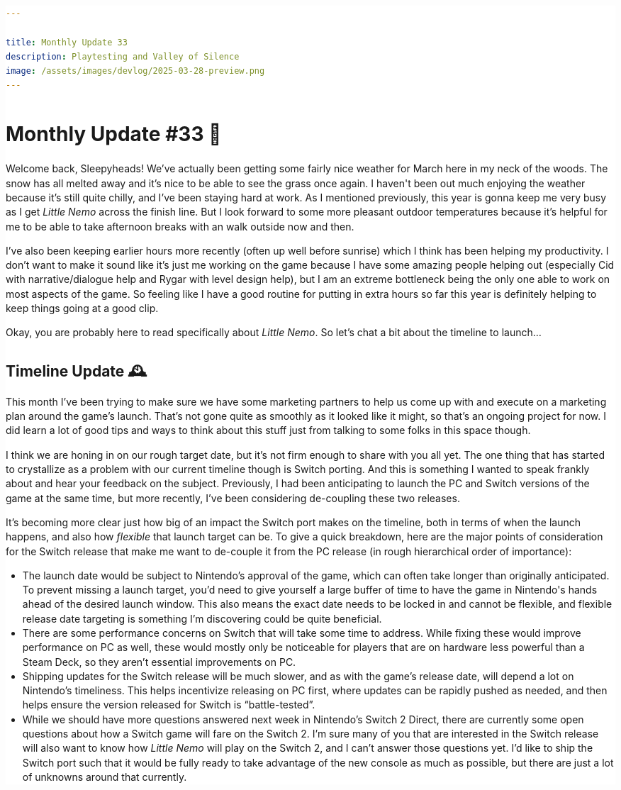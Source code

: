 ```yaml
---

title: Monthly Update 33
description: Playtesting and Valley of Silence
image: /assets/images/devlog/2025-03-28-preview.png
---
```


# Monthly Update #33 🍃

Welcome back, Sleepyheads! We’ve actually been getting some fairly nice weather for March here in my neck of the woods. The snow has all melted away and it’s nice to be able to see the grass once again. I haven't been out much enjoying the weather because it’s still quite chilly, and I’ve been staying hard at work. As I mentioned previously, this year is gonna keep me very busy as I get *Little Nemo* across the finish line. But I look forward to some more pleasant outdoor temperatures because it’s helpful for me to be able to take afternoon breaks with an walk outside now and then.

I’ve also been keeping earlier hours more recently (often up well before sunrise) which I think has been helping my productivity. I don’t want to make it sound like it’s just me working on the game because I have some amazing people helping out (especially Cid with narrative/dialogue help and Rygar with level design help), but I am an extreme bottleneck being the only one able to work on most aspects of the game. So feeling like I have a good routine for putting in extra hours so far this year is definitely helping to keep things going at a good clip.

Okay, you are probably here to read specifically about *Little Nemo*. So let’s chat a bit about the timeline to launch…
 

## Timeline Update 🕰️

This month I’ve been trying to make sure we have some marketing partners to help us come up with and execute on a marketing plan around the game’s launch. That’s not gone quite as smoothly as it looked like it might, so that’s an ongoing project for now. I did learn a lot of good tips and ways to think about this stuff just from talking to some folks in this space though.

I think we are honing in on our rough target date, but it’s not firm enough to share with you all yet. The one thing that has started to crystallize as a problem with our current timeline though is Switch porting. And this is something I wanted to speak frankly about and hear your feedback on the subject. Previously, I had been anticipating to launch the PC and Switch versions of the game at the same time, but more recently, I’ve been considering de-coupling these two releases. 

It’s becoming more clear just how big of an impact the Switch port makes on the timeline, both in terms of when the launch happens, and also how *flexible* that launch target can be. To give a quick breakdown, here are the major points of consideration for the Switch release that make me want to de-couple it from the PC release (in rough hierarchical order of importance):

- The launch date would be subject to Nintendo’s approval of the game, which can often take longer than originally anticipated. To prevent missing a launch target, you’d need to give yourself a large buffer of time to have the game in Nintendo's hands ahead of the desired launch window. This also means the exact date needs to be locked in and cannot be flexible, and flexible release date targeting is something I’m discovering could be quite beneficial.
- There are some performance concerns on Switch that will take some time to address. While fixing these would improve performance on PC as well, these would mostly only be noticeable for players that are on hardware less powerful than a Steam Deck, so they aren’t essential improvements on PC.
- Shipping updates for the Switch release will be much slower, and as with the game’s release date, will depend a lot on Nintendo’s timeliness. This helps incentivize releasing on PC first, where updates can be rapidly pushed as needed, and then helps ensure the version released for Switch is “battle-tested”.
- While we should have more questions answered next week in Nintendo’s Switch 2 Direct, there are currently some open questions about how a Switch game will fare on the Switch 2. I’m sure many of you that are interested in the Switch release will also want to know how *Little Nemo* will play on the Switch 2, and I can’t answer those questions yet. I’d like to ship the Switch port such that it would be fully ready to take advantage of the new console as much as possible, but there are just a lot of unknowns around that currently.